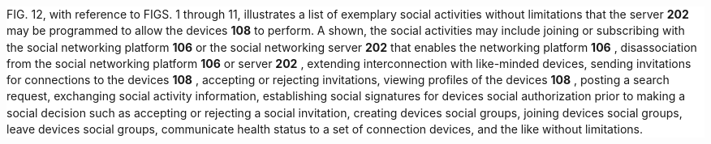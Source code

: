 FIG. 12, with reference to FIGS. 1 through 11, illustrates a list of exemplary social activities without limitations that the server  **202**  may be programmed to allow the devices  **108**  to perform. A shown, the social activities may include joining or subscribing with the social networking platform  **106**  or the social networking server  **202**  that enables the networking platform  **106** , disassociation from the social networking platform  **106**  or server  **202** , extending interconnection with like-minded devices, sending invitations for connections to the devices  **108** , accepting or rejecting invitations, viewing profiles of the devices  **108** , posting a search request, exchanging social activity information, establishing social signatures for devices social authorization prior to making a social decision such as accepting or rejecting a social invitation, creating devices social groups, joining devices social groups, leave devices social groups, communicate health status to a set of connection devices, and the like without limitations.

